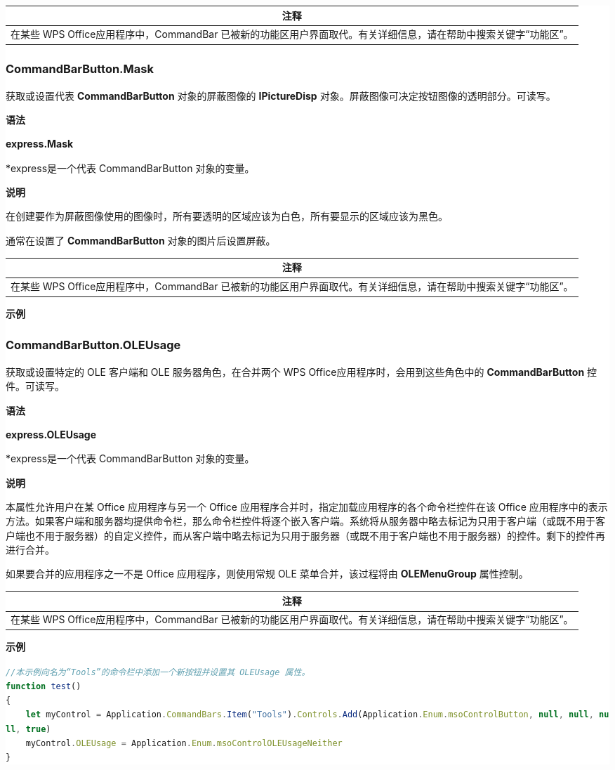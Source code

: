 | 注释                                                                                                             |
|------------------------------------------------------------------------------------------------------------------|
| 在某些 WPS Office应用程序中，CommandBar 已被新的功能区用户界面取代。有关详细信息，请在帮助中搜索关键字“功能区”。 |

### CommandBarButton.Mask

获取或设置代表 **CommandBarButton** 对象的屏蔽图像的 **IPictureDisp** 对象。屏蔽图像可决定按钮图像的透明部分。可读写。

**语法**

**express.Mask**

\*express是一个代表 CommandBarButton 对象的变量。

**说明**

在创建要作为屏蔽图像使用的图像时，所有要透明的区域应该为白色，所有要显示的区域应该为黑色。

通常在设置了 **CommandBarButton** 对象的图片后设置屏蔽。

| 注释                                                                                                             |
|------------------------------------------------------------------------------------------------------------------|
| 在某些 WPS Office应用程序中，CommandBar 已被新的功能区用户界面取代。有关详细信息，请在帮助中搜索关键字“功能区”。 |

**示例**

### CommandBarButton.OLEUsage

获取或设置特定的 OLE 客户端和 OLE 服务器角色，在合并两个 WPS Office应用程序时，会用到这些角色中的 **CommandBarButton** 控件。可读写。

**语法**

**express.OLEUsage**

\*express是一个代表 CommandBarButton 对象的变量。

**说明**

本属性允许用户在某 Office 应用程序与另一个 Office 应用程序合并时，指定加载应用程序的各个命令栏控件在该 Office 应用程序中的表示方法。如果客户端和服务器均提供命令栏，那么命令栏控件将逐个嵌入客户端。系统将从服务器中略去标记为只用于客户端（或既不用于客户端也不用于服务器）的自定义控件，而从客户端中略去标记为只用于服务器（或既不用于客户端也不用于服务器）的控件。剩下的控件再进行合并。

如果要合并的应用程序之一不是 Office 应用程序，则使用常规 OLE 菜单合并，该过程将由 **OLEMenuGroup** 属性控制。

| 注释                                                                                                             |
|------------------------------------------------------------------------------------------------------------------|
| 在某些 WPS Office应用程序中，CommandBar 已被新的功能区用户界面取代。有关详细信息，请在帮助中搜索关键字“功能区”。 |

**示例**

``` JavaScript
//本示例向名为“Tools”的命令栏中添加一个新按钮并设置其 OLEUsage 属性。
function test()
{
    let myControl = Application.CommandBars.Item("Tools").Controls.Add(Application.Enum.msoControlButton, null, null, null, true)
    myControl.OLEUsage = Application.Enum.msoControlOLEUsageNeither
}
```
